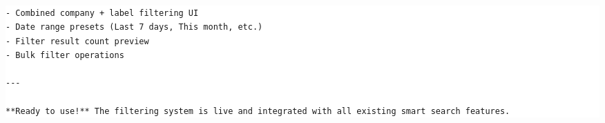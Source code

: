 ```text
- Combined company + label filtering UI
- Date range presets (Last 7 days, This month, etc.)
- Filter result count preview
- Bulk filter operations

---

**Ready to use!** The filtering system is live and integrated with all existing smart search features.
